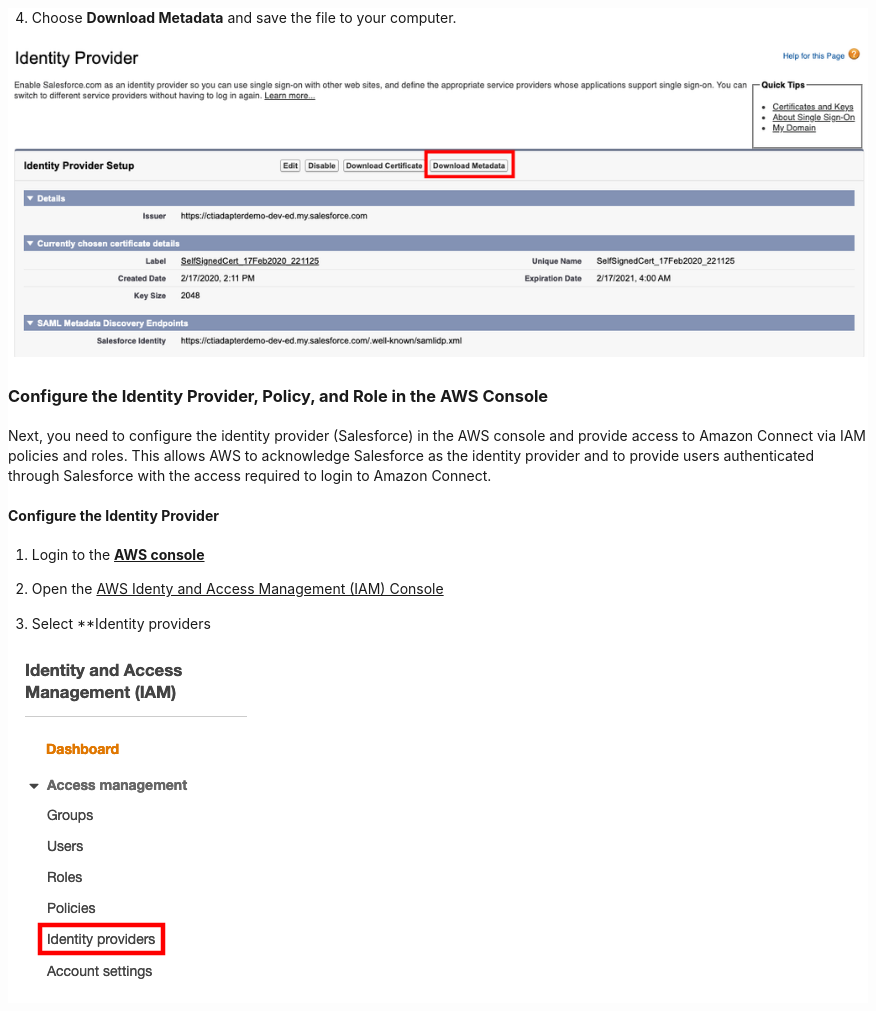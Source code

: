 4.  Choose **Download Metadata** and save the file to your computer.

<img src="../media/image307.png" />

### Configure the Identity Provider, Policy, and Role in the AWS Console

Next, you need to configure the identity provider (Salesforce) in the
AWS console and provide access to Amazon Connect via IAM policies and
roles. This allows AWS to acknowledge Salesforce as the identity
provider and to provide users authenticated through Salesforce with the
access required to login to Amazon Connect.

#### Configure the Identity Provider

1.  Login to the [**AWS console**](https://console.aws.amazon.com/)

2.  Open the [AWS Identy and Access Management (IAM)
    Console](https://console.aws.amazon.com/iam/home)

3.  Select **Identity providers

<img src="../media/image308.png" />
